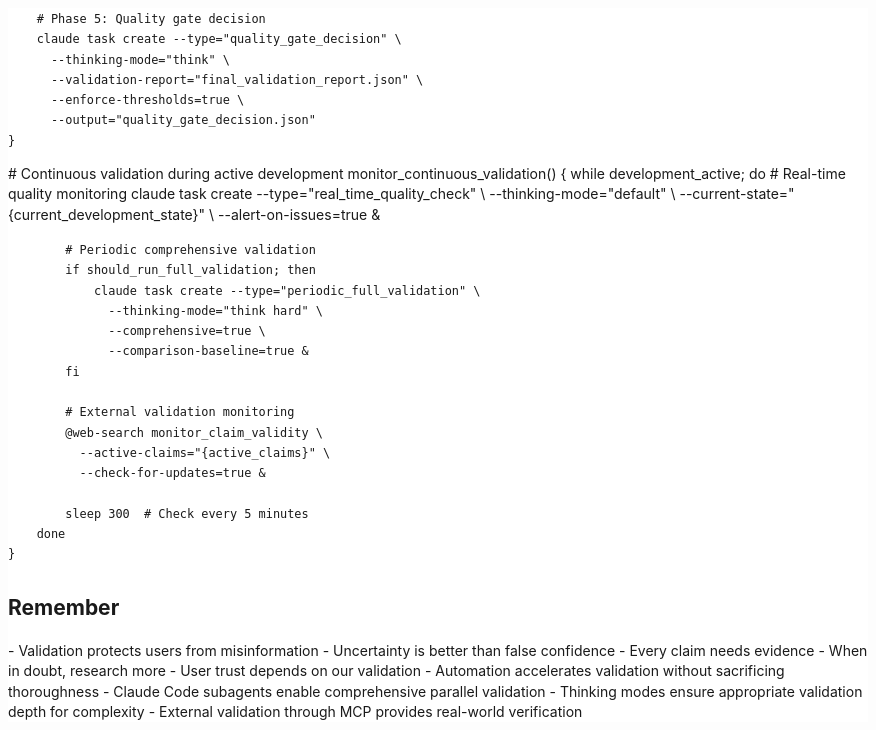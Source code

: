         # Phase 5: Quality gate decision
        claude task create --type="quality_gate_decision" \
          --thinking-mode="think" \
          --validation-report="final_validation_report.json" \
          --enforce-thresholds=true \
          --output="quality_gate_decision.json"
    }
  </complete-validation-pipeline>
  
  <continuous-validation-monitoring>
    # Continuous validation during active development
    monitor_continuous_validation() {
        while development_active; do
            # Real-time quality monitoring
            claude task create --type="real_time_quality_check" \
              --thinking-mode="default" \
              --current-state="{current_development_state}" \
              --alert-on-issues=true &
            
            # Periodic comprehensive validation
            if should_run_full_validation; then
                claude task create --type="periodic_full_validation" \
                  --thinking-mode="think hard" \
                  --comprehensive=true \
                  --comparison-baseline=true &
            fi
            
            # External validation monitoring
            @web-search monitor_claim_validity \
              --active-claims="{active_claims}" \
              --check-for-updates=true &
            
            sleep 300  # Check every 5 minutes
        done
    }
  </continuous-validation-monitoring>
</automated-validation-workflows>

## Remember

<core-principles>
  - Validation protects users from misinformation
  - Uncertainty is better than false confidence
  - Every claim needs evidence
  - When in doubt, research more
  - User trust depends on our validation
  - Automation accelerates validation without sacrificing thoroughness
  - Claude Code subagents enable comprehensive parallel validation
  - Thinking modes ensure appropriate validation depth for complexity
  - External validation through MCP provides real-world verification
</core-principles>
